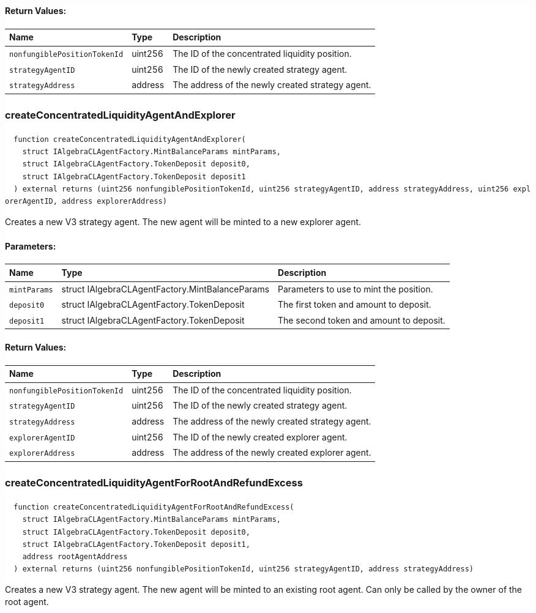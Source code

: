 #### Return Values:
| Name                           | Type          | Description                                                                  |
| :----------------------------- | :------------ | :--------------------------------------------------------------------------- |
| `nonfungiblePositionTokenId` | uint256 | The ID of the concentrated liquidity position. |
| `strategyAgentID` | uint256 | The ID of the newly created strategy agent. |
| `strategyAddress` | address | The address of the newly created strategy agent. |

### createConcentratedLiquidityAgentAndExplorer
```solidity
  function createConcentratedLiquidityAgentAndExplorer(
    struct IAlgebraCLAgentFactory.MintBalanceParams mintParams,
    struct IAlgebraCLAgentFactory.TokenDeposit deposit0,
    struct IAlgebraCLAgentFactory.TokenDeposit deposit1
  ) external returns (uint256 nonfungiblePositionTokenId, uint256 strategyAgentID, address strategyAddress, uint256 explorerAgentID, address explorerAddress)
```
Creates a new V3 strategy agent.
The new agent will be minted to a new explorer agent.


#### Parameters:
| Name | Type | Description                                                          |
| :--- | :--- | :------------------------------------------------------------------- |
| `mintParams` | struct IAlgebraCLAgentFactory.MintBalanceParams | Parameters to use to mint the position. |
| `deposit0` | struct IAlgebraCLAgentFactory.TokenDeposit | The first token and amount to deposit. |
| `deposit1` | struct IAlgebraCLAgentFactory.TokenDeposit | The second token and amount to deposit. |

#### Return Values:
| Name                           | Type          | Description                                                                  |
| :----------------------------- | :------------ | :--------------------------------------------------------------------------- |
| `nonfungiblePositionTokenId` | uint256 | The ID of the concentrated liquidity position. |
| `strategyAgentID` | uint256 | The ID of the newly created strategy agent. |
| `strategyAddress` | address | The address of the newly created strategy agent. |
| `explorerAgentID` | uint256 | The ID of the newly created explorer agent. |
| `explorerAddress` | address | The address of the newly created explorer agent. |

### createConcentratedLiquidityAgentForRootAndRefundExcess
```solidity
  function createConcentratedLiquidityAgentForRootAndRefundExcess(
    struct IAlgebraCLAgentFactory.MintBalanceParams mintParams,
    struct IAlgebraCLAgentFactory.TokenDeposit deposit0,
    struct IAlgebraCLAgentFactory.TokenDeposit deposit1,
    address rootAgentAddress
  ) external returns (uint256 nonfungiblePositionTokenId, uint256 strategyAgentID, address strategyAddress)
```
Creates a new V3 strategy agent.
The new agent will be minted to an existing root agent.
Can only be called by the owner of the root agent.

